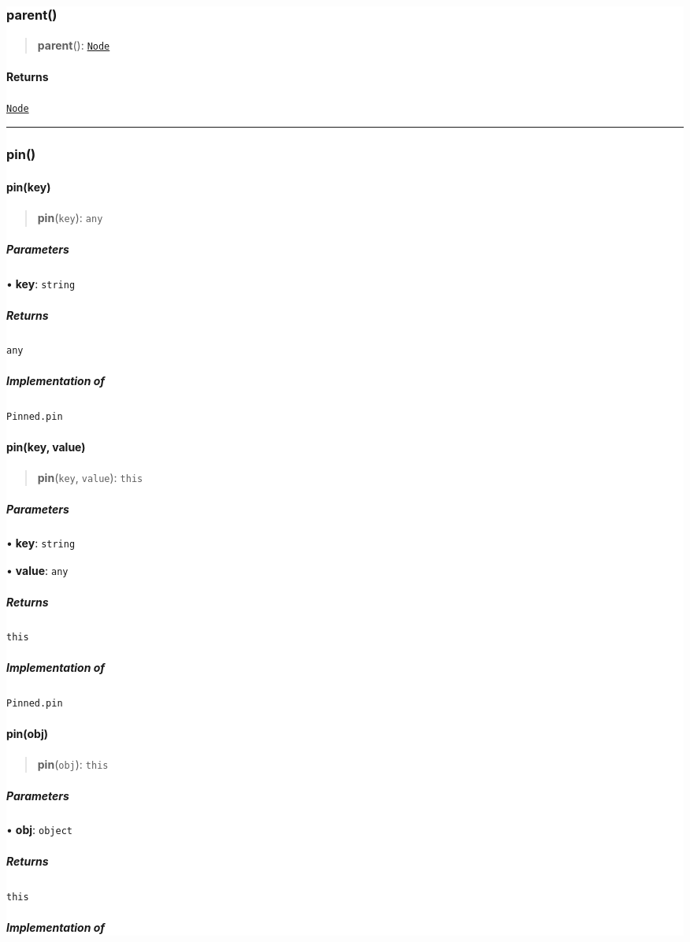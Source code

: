### parent()

> **parent**(): [`Node`](Node)

#### Returns

[`Node`](Node)

***

### pin()

#### pin(key)

> **pin**(`key`): `any`

##### Parameters

• **key**: `string`

##### Returns

`any`

##### Implementation of

`Pinned.pin`

#### pin(key, value)

> **pin**(`key`, `value`): `this`

##### Parameters

• **key**: `string`

• **value**: `any`

##### Returns

`this`

##### Implementation of

`Pinned.pin`

#### pin(obj)

> **pin**(`obj`): `this`

##### Parameters

• **obj**: `object`

##### Returns

`this`

##### Implementation of
